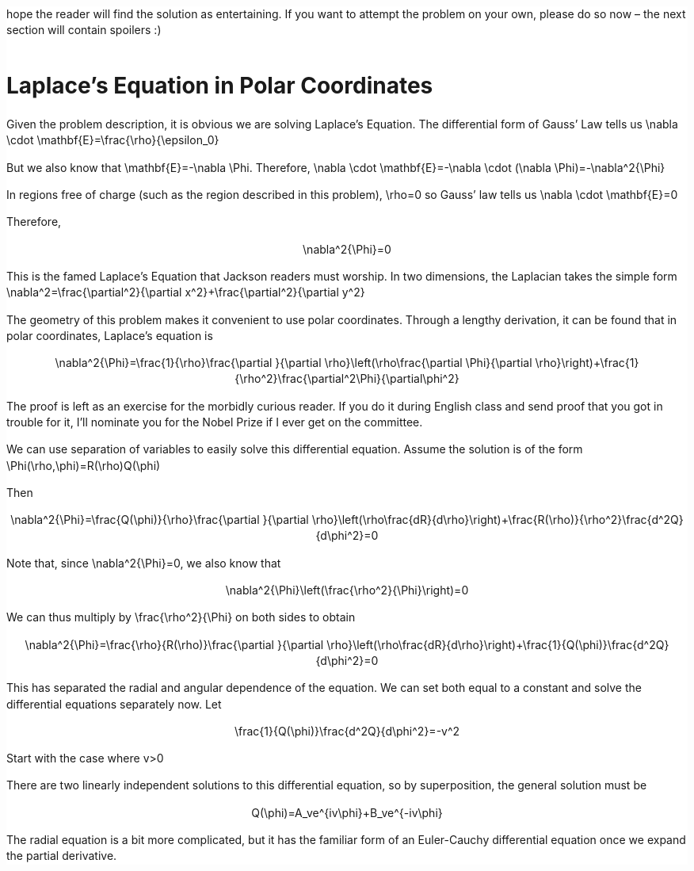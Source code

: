 hope the reader will find the solution as entertaining. If you want to
attempt the problem on your own, please do so now – the next section
will contain spoilers :)</p>
<h1 id="laplaces-equation-in-polar-coordinates">Laplace’s Equation in
Polar Coordinates</h1>
<p>Given the problem description, it is obvious we are solving Laplace’s
Equation. The differential form of Gauss’ Law tells us <span
class="math inline">\nabla \cdot
\mathbf{E}=\frac{\rho}{\epsilon_0}</span></p>
<p>But we also know that <span class="math inline">\mathbf{E}=-\nabla
\Phi</span>. Therefore, <span class="math inline">\nabla \cdot
\mathbf{E}=-\nabla \cdot (\nabla \Phi)=-\nabla^2{\Phi}</span></p>
<p>In regions free of charge (such as the region described in this
problem), <span class="math inline">\rho=0</span> so Gauss’ law tells us
<span class="math inline">\nabla \cdot \mathbf{E}=0</span></p>
<p>Therefore,</p>
<p><span class="math display">\nabla^2{\Phi}=0</span></p>
<p>This is the famed Laplace’s Equation that Jackson readers must
worship. In two dimensions, the Laplacian takes the simple form <span
class="math inline">\nabla^2=\frac{\partial^2}{\partial
x^2}+\frac{\partial^2}{\partial y^2}</span></p>
<p>The geometry of this problem makes it convenient to use polar
coordinates. Through a lengthy derivation, it can be found that in polar
coordinates, Laplace’s equation is</p>
<p><span
class="math display">\nabla^2{\Phi}=\frac{1}{\rho}\frac{\partial
}{\partial \rho}\left(\rho\frac{\partial \Phi}{\partial
\rho}\right)+\frac{1}{\rho^2}\frac{\partial^2\Phi}{\partial\phi^2}</span></p>
<p>The proof is left as an exercise for the morbidly curious reader. If
you do it during English class and send proof that you got in trouble
for it, I’ll nominate you for the Nobel Prize if I ever get on the
committee.</p>
<p>We can use separation of variables to easily solve this differential
equation. Assume the solution is of the form <span
class="math inline">\Phi(\rho,\phi)=R(\rho)Q(\phi)</span></p>
<p>Then</p>
<p><span
class="math display">\nabla^2{\Phi}=\frac{Q(\phi)}{\rho}\frac{\partial
}{\partial
\rho}\left(\rho\frac{dR}{d\rho}\right)+\frac{R(\rho)}{\rho^2}\frac{d^2Q}{d\phi^2}=0</span></p>
<p>Note that, since <span class="math inline">\nabla^2{\Phi}=0</span>,
we also know that</p>
<p><span
class="math display">\nabla^2{\Phi}\left(\frac{\rho^2}{\Phi}\right)=0</span></p>
<p>We can thus multiply by <span
class="math inline">\frac{\rho^2}{\Phi}</span> on both sides to
obtain</p>
<p><span
class="math display">\nabla^2{\Phi}=\frac{\rho}{R(\rho)}\frac{\partial
}{\partial
\rho}\left(\rho\frac{dR}{d\rho}\right)+\frac{1}{Q(\phi)}\frac{d^2Q}{d\phi^2}=0</span></p>
<p>This has separated the radial and angular dependence of the equation.
We can set both equal to a constant and solve the differential equations
separately now. Let</p>
<p><span
class="math display">\frac{1}{Q(\phi)}\frac{d^2Q}{d\phi^2}=-v^2</span></p>
<p>Start with the case where <span class="math inline">v&gt;0</span></p>
<p>There are two linearly independent solutions to this differential
equation, so by superposition, the general solution must be</p>
<p><span
class="math display">Q(\phi)=A_ve^{iv\phi}+B_ve^{-iv\phi}</span></p>
<p>The radial equation is a bit more complicated, but it has the
familiar form of an Euler-Cauchy differential equation once we expand
the partial derivative.</p>